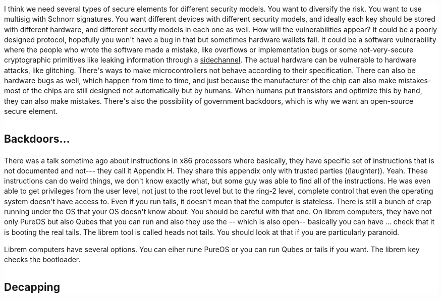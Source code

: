 I think we need several types of secure elements for different security models. You want to diversify the risk. You want to use multisig with Schnorr signatures. You want different devices with different security models, and ideally each key should be stored with different hardware, and different security models in each one as well. How will the vulnerabilities appear? It could be a poorly designed protocol, hopefully you won't have a bug in that but sometimes hardware wallets fail. It could be a software vulnerability where the people who wrote the software made a mistake, like overflows or implementation bugs or some not-very-secure cryptographic primitives like leaking information through a [sidechannel](https://en.wikipedia.org/wiki/Side-channel_attack). The actual hardware can be vulnerable to hardware attacks, like glitching. There's ways to make microcontrollers not behave according to their specification. There can also be hardware bugs as well, which happen from time to time, and just because the manufacturer of the chip can also make mistakes- most of the chips are still designed not automatically but by humans. When humans put transistors and optimize this by hand, they can also make mistakes. There's also the possibility of government backdoors, which is why we want an open-source secure element.

## Backdoors...

There was a talk sometime ago about instructions in x86 processors where basically, they have specific set of instructions that is not documented and not--- they call it Appendix H. They share this appendix only with trusted parties ((laughter)). Yeah. These instructions can do weird things, we don't know exactly what, but some guy was able to find all of the instructions. He was even able to get privileges from the user level, not just to the root level but to the ring-2 level, complete control that even the operating system doesn't have access to. Even if you run tails, it doesn't mean that the computer is stateless. There is still a bunch of crap running under the OS that your OS doesn't know about. You should be careful with that one. On librem computers, they have not only PureOS but also Qubes that you can run and also they use the -- which is also open-- basically you can have ... check that it is booting the real tails. The librem tool is called heads not tails. You should look at that if you are particularly paranoid.

Librem computers have several options. You can eiher rune PureOS or you can run Qubes or tails if you want. The librem key checks the bootloader.

## Decapping

